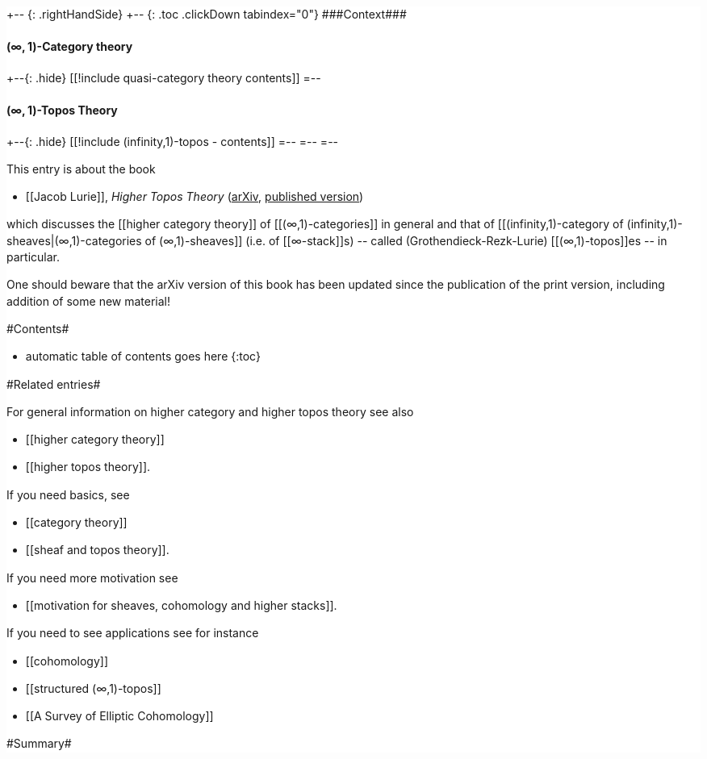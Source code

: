 

+-- {: .rightHandSide}
+-- {: .toc .clickDown tabindex="0"}
###Context###
#### $(\infty,1)$-Category theory
+--{: .hide}
[[!include quasi-category theory contents]]
=--
#### $(\infty,1)$-Topos Theory
+--{: .hide}
[[!include (infinity,1)-topos - contents]]
=--
=--
=--


This entry is about the book

* [[Jacob Lurie]], _Higher Topos Theory_ ([arXiv](http://arxiv.org/abs/math.CT/0608040), [published version](http://www.math.harvard.edu/~lurie/papers/highertopoi.pdf))

which discusses the [[higher category theory]] of [[(∞,1)-categories]] in general and that of [[(infinity,1)-category of (infinity,1)-sheaves|(∞,1)-categories of (∞,1)-sheaves]] (i.e. of [[∞-stack]]s) -- called (Grothendieck-Rezk-Lurie) [[(∞,1)-topos]]es -- in particular.

One should beware that the arXiv version of this book has been updated since the publication of the print version, including addition of some new material!

#Contents#
* automatic table of contents goes here
{:toc}

#Related entries#

For general information on higher category and higher topos theory see also

* [[higher category theory]]

* [[higher topos theory]].

If you need basics, see

* [[category theory]]

* [[sheaf and topos theory]].

If you need more motivation see

* [[motivation for sheaves, cohomology and higher stacks]].

If you need to see applications see for instance

* [[cohomology]]

* [[structured (∞,1)-topos]]

* [[A Survey of Elliptic Cohomology]]

#Summary#
